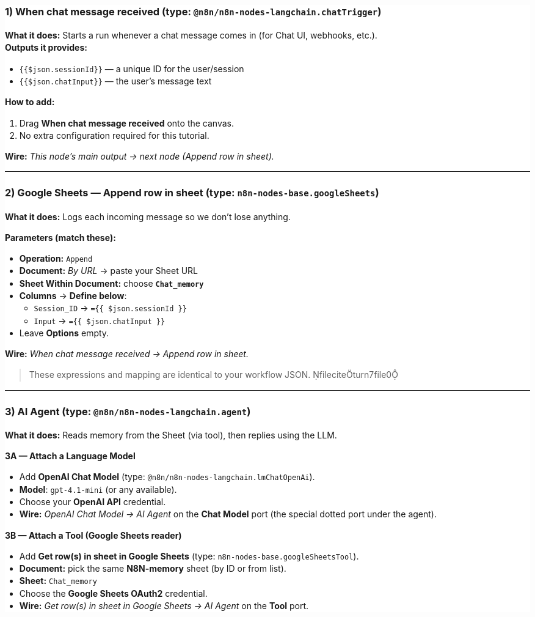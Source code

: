 
### 1) **When chat message received** (type: `@n8n/n8n-nodes-langchain.chatTrigger`)
**What it does:** Starts a run whenever a chat message comes in (for Chat UI, webhooks, etc.).  
**Outputs it provides:**  
- `{{$json.sessionId}}` — a unique ID for the user/session  
- `{{$json.chatInput}}` — the user’s message text

**How to add:**
1. Drag **When chat message received** onto the canvas.
2. No extra configuration required for this tutorial.

**Wire:** _This node’s main output → next node (Append row in sheet)._

---

### 2) **Google Sheets** — **Append row in sheet** (type: `n8n-nodes-base.googleSheets`)
**What it does:** Logs each incoming message so we don’t lose anything.

**Parameters (match these):**
- **Operation:** `Append`
- **Document:** *By URL* → paste your Sheet URL
- **Sheet Within Document:** choose **`Chat_memory`**
- **Columns** → **Define below**:
  - `Session_ID` → `={{ $json.sessionId }}`
  - `Input` → `={{ $json.chatInput }}`
- Leave **Options** empty.

**Wire:** _When chat message received → Append row in sheet._

> These expressions and mapping are identical to your workflow JSON. fileciteturn7file0

---

### 3) **AI Agent** (type: `@n8n/n8n-nodes-langchain.agent`)
**What it does:** Reads memory from the Sheet (via tool), then replies using the LLM.



**3A — Attach a Language Model**
- Add **OpenAI Chat Model** (type: `@n8n/n8n-nodes-langchain.lmChatOpenAi`).
- **Model**: `gpt-4.1-mini` (or any available).  
- Choose your **OpenAI API** credential.
- **Wire:** _OpenAI Chat Model → AI Agent_ on the **Chat Model** port (the special dotted port under the agent).

**3B — Attach a Tool (Google Sheets reader)**
- Add **Get row(s) in sheet in Google Sheets** (type: `n8n-nodes-base.googleSheetsTool`).
- **Document:** pick the same **N8N-memory** sheet (by ID or from list).
- **Sheet:** `Chat_memory`
- Choose the **Google Sheets OAuth2** credential.
- **Wire:** _Get row(s) in sheet in Google Sheets → AI Agent_ on the **Tool** port.
